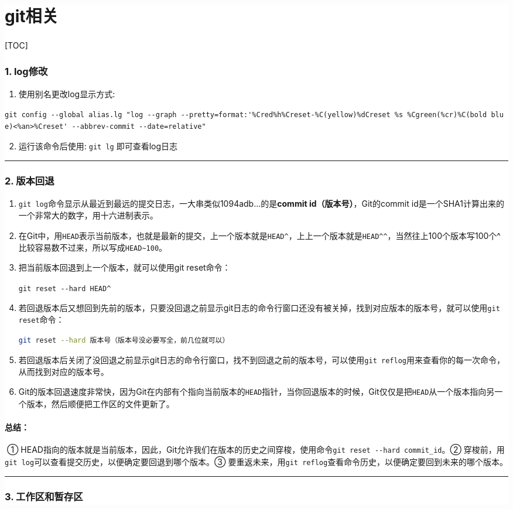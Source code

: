 # git相关



[TOC]



### 1. log修改

1. 使用别名更改log显示方式: 

```shell
git config --global alias.lg "log --graph --pretty=format:'%Cred%h%Creset-%C(yellow)%dCreset %s %Cgreen(%cr)%C(bold blue)<%an>%Creset' --abbrev-commit --date=relative"
```

2. 运行该命令后使用: `git lg` 即可查看log日志



------



### 2. 版本回退

1. `git log`命令显示从最近到最远的提交日志，一大串类似1094adb...的是**commit id（版本号）**，Git的commit id是一个SHA1计算出来的一个非常大的数字，用十六进制表示。

2. 在Git中，用`HEAD`表示当前版本，也就是最新的提交，上一个版本就是`HEAD^`，上上一个版本就是`HEAD^^`，当然往上100个版本写100个^比较容易数不过来，所以写成`HEAD~100`。

3. 把当前版本回退到上一个版本，就可以使用git reset命令：

   ```shell
   git reset --hard HEAD^
   ```

4. 若回退版本后又想回到先前的版本，只要没回退之前显示git日志的命令行窗口还没有被关掉，找到对应版本的版本号，就可以使用`git reset`命令：

   ```sh
   git reset --hard 版本号（版本号没必要写全，前几位就可以）
   ```

5. 若回退版本后关闭了没回退之前显示git日志的命令行窗口，找不到回退之前的版本号，可以使用`git reflog`用来查看你的每一次命令，从而找到对应的版本号。

6. Git的版本回退速度非常快，因为Git在内部有个指向当前版本的`HEAD`指针，当你回退版本的时候，Git仅仅是把`HEAD`从一个版本指向另一个版本，然后顺便把工作区的文件更新了。

#### 总结：

   ​	① HEAD指向的版本就是当前版本，因此，Git允许我们在版本的历史之间穿梭，使用命令`git reset --hard commit_id`。
   ​	② 穿梭前，用`git log`可以查看提交历史，以便确定要回退到哪个版本。
   ​	③ 要重返未来，用`git reflog`查看命令历史，以便确定要回到未来的哪个版本。



------



### 3. 工作区和暂存区
